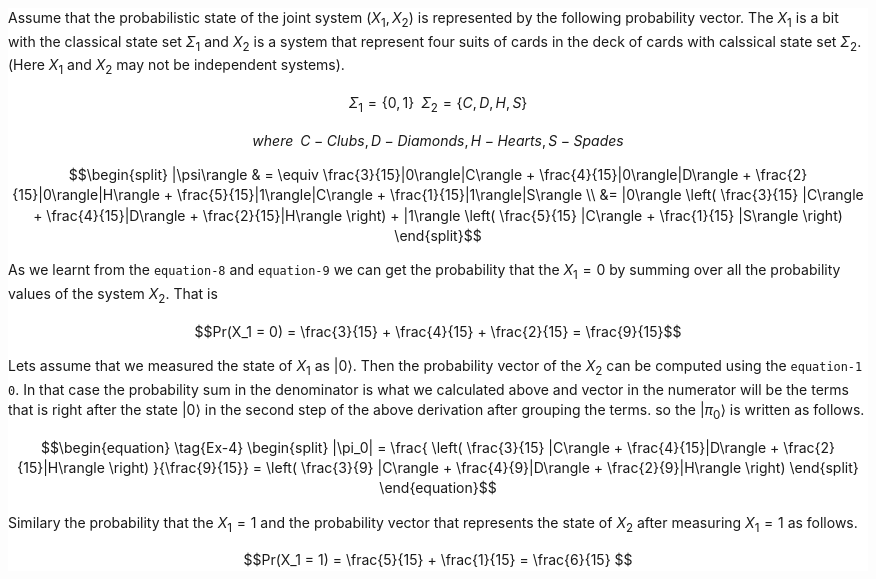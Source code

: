 Assume that the probabilistic state of the joint system $(X_1,X_2)$ is represented by the following probability vector. The $X_1$ is a bit with the classical state set $\Sigma_1$ and $X_2$ is a system that represent four suits of cards in the deck of cards with calssical state set $\Sigma_2$. (Here $X_1$ and $X_2$ may not be independent systems).

```math
\Sigma_1=\{0,1\} \;\; \Sigma_2=\{C,D,H,S\}
```

```math
where \;\; C- Clubs, D-Diamonds, H-Hearts, S-Spades
```

```math
\begin{split}
|\psi\rangle & = 
\equiv \frac{3}{15}|0\rangle|C\rangle + 
\frac{4}{15}|0\rangle|D\rangle + 
\frac{2}{15}|0\rangle|H\rangle  + 
\frac{5}{15}|1\rangle|C\rangle + 
\frac{1}{15}|1\rangle|S\rangle

\\ &= 
|0\rangle \left( \frac{3}{15} |C\rangle + \frac{4}{15}|D\rangle  + \frac{2}{15}|H\rangle \right) + 
|1\rangle  \left( \frac{5}{15} |C\rangle +  \frac{1}{15} |S\rangle \right) 
\end{split}
```

As we learnt from the `equation-8` and `equation-9` we can get the probability that the $X_1 = 0$ by summing over all the probability values of the system $X_2$. That is

```math
Pr(X_1 = 0)  = \frac{3}{15} + \frac{4}{15} + \frac{2}{15} = \frac{9}{15}
```

Lets assume that we measured the state of $X_1$ as $|0\rangle$. Then the probability vector of the $X_2$ can be computed using the `equation-10`. In that case the probability sum in the denominator is what we calculated above and vector in the numerator will be the terms that is right after the state $|0\rangle$ in the second step of the above derivation after grouping the terms. so the $|\pi_0\rangle$ is written as follows.

```math
\begin{equation} \tag{Ex-4}
\begin{split}
|\pi_0| = \frac{
    \left( \frac{3}{15} |C\rangle + \frac{4}{15}|D\rangle  + \frac{2}{15}|H\rangle \right)
}{\frac{9}{15}}
=
\left( \frac{3}{9} |C\rangle + \frac{4}{9}|D\rangle  + \frac{2}{9}|H\rangle \right)
\end{split}
\end{equation}
```

Similary the probability that the $X_1 = 1$ and the probability vector that represents the state of $X_2$ after measuring $X_1 = 1$ as follows.

```math
Pr(X_1 = 1)  = \frac{5}{15} + \frac{1}{15} = \frac{6}{15}  
```
